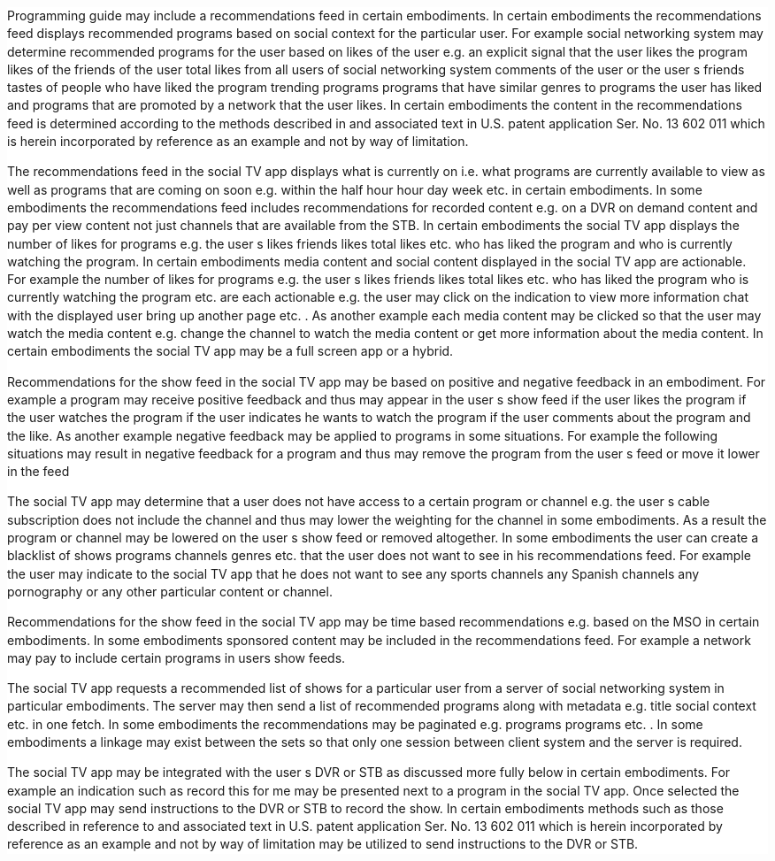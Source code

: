Programming guide may include a recommendations feed in certain embodiments. In certain embodiments the recommendations feed displays recommended programs based on social context for the particular user. For example social networking system may determine recommended programs for the user based on likes of the user e.g. an explicit signal that the user likes the program likes of the friends of the user total likes from all users of social networking system comments of the user or the user s friends tastes of people who have liked the program trending programs programs that have similar genres to programs the user has liked and programs that are promoted by a network that the user likes. In certain embodiments the content in the recommendations feed is determined according to the methods described in and associated text in U.S. patent application Ser. No. 13 602 011 which is herein incorporated by reference as an example and not by way of limitation.

The recommendations feed in the social TV app displays what is currently on i.e. what programs are currently available to view as well as programs that are coming on soon e.g. within the half hour hour day week etc. in certain embodiments. In some embodiments the recommendations feed includes recommendations for recorded content e.g. on a DVR on demand content and pay per view content not just channels that are available from the STB. In certain embodiments the social TV app displays the number of likes for programs e.g. the user s likes friends likes total likes etc. who has liked the program and who is currently watching the program. In certain embodiments media content and social content displayed in the social TV app are actionable. For example the number of likes for programs e.g. the user s likes friends likes total likes etc. who has liked the program who is currently watching the program etc. are each actionable e.g. the user may click on the indication to view more information chat with the displayed user bring up another page etc. . As another example each media content may be clicked so that the user may watch the media content e.g. change the channel to watch the media content or get more information about the media content. In certain embodiments the social TV app may be a full screen app or a hybrid.

Recommendations for the show feed in the social TV app may be based on positive and negative feedback in an embodiment. For example a program may receive positive feedback and thus may appear in the user s show feed if the user likes the program if the user watches the program if the user indicates he wants to watch the program if the user comments about the program and the like. As another example negative feedback may be applied to programs in some situations. For example the following situations may result in negative feedback for a program and thus may remove the program from the user s feed or move it lower in the feed 

The social TV app may determine that a user does not have access to a certain program or channel e.g. the user s cable subscription does not include the channel and thus may lower the weighting for the channel in some embodiments. As a result the program or channel may be lowered on the user s show feed or removed altogether. In some embodiments the user can create a blacklist of shows programs channels genres etc. that the user does not want to see in his recommendations feed. For example the user may indicate to the social TV app that he does not want to see any sports channels any Spanish channels any pornography or any other particular content or channel.

Recommendations for the show feed in the social TV app may be time based recommendations e.g. based on the MSO in certain embodiments. In some embodiments sponsored content may be included in the recommendations feed. For example a network may pay to include certain programs in users show feeds.

The social TV app requests a recommended list of shows for a particular user from a server of social networking system in particular embodiments. The server may then send a list of recommended programs along with metadata e.g. title social context etc. in one fetch. In some embodiments the recommendations may be paginated e.g. programs programs etc. . In some embodiments a linkage may exist between the sets so that only one session between client system and the server is required.

The social TV app may be integrated with the user s DVR or STB as discussed more fully below in certain embodiments. For example an indication such as record this for me may be presented next to a program in the social TV app. Once selected the social TV app may send instructions to the DVR or STB to record the show. In certain embodiments methods such as those described in reference to and associated text in U.S. patent application Ser. No. 13 602 011 which is herein incorporated by reference as an example and not by way of limitation may be utilized to send instructions to the DVR or STB.
